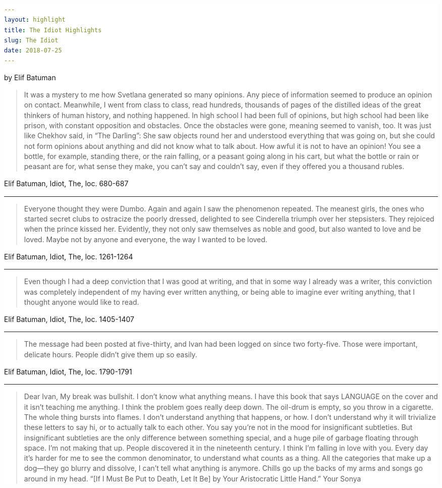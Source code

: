 ```yaml
---
layout: highlight
title: The Idiot Highlights
slug: The Idiot
date: 2018-07-25
---
```


by Elif Batuman

> It was a mystery to me how Svetlana generated so many opinions. Any piece of information seemed to produce an opinion on contact. Meanwhile, I went from class to class, read hundreds, thousands of pages of the distilled ideas of the great thinkers of human history, and nothing happened. In high school I had been full of opinions, but high school had been like prison, with constant opposition and obstacles. Once the obstacles were gone, meaning seemed to vanish, too. It was just like Chekhov said, in “The Darling”: She saw objects round her and understood everything that was going on, but she could not form opinions about anything and did not know what to talk about. How awful it is not to have an opinion! You see a bottle, for example, standing there, or the rain falling, or a peasant going along in his cart, but what the bottle or rain or peasant are for, what sense they make, you can’t say and couldn’t say, even if they offered you a thousand rubles.

Elif Batuman, Idiot, The, loc. 680-687

<hr>

> Everyone thought they were Dumbo. Again and again I saw the phenomenon repeated. The meanest girls, the ones who started secret clubs to ostracize the poorly dressed, delighted to see Cinderella triumph over her stepsisters. They rejoiced when the prince kissed her. Evidently, they not only saw themselves as noble and good, but also wanted to love and be loved. Maybe not by anyone and everyone, the way I wanted to be loved.

Elif Batuman, Idiot, The, loc. 1261-1264

<hr>

> Even though I had a deep conviction that I was good at writing, and that in some way I already was a writer, this conviction was completely independent of my having ever written anything, or being able to imagine ever writing anything, that I thought anyone would like to read.

Elif Batuman, Idiot, The, loc. 1405-1407

<hr>

> The message had been posted at five-thirty, and Ivan had been logged on since two forty-five. Those were important, delicate hours. People didn’t give them up so easily.

Elif Batuman, Idiot, The, loc. 1790-1791

<hr>

> Dear Ivan, My break was bullshit. I don’t know what anything means. I have this book that says LANGUAGE on the cover and it isn’t teaching me anything. I think the problem goes really deep down. The oil-drum is empty, so you throw in a cigarette. The whole thing bursts into flames. I don’t understand anything that happens, or how. I don’t understand why it will trivialize these letters to say hi, or to actually talk to each other. You say you’re not in the mood for insignificant subtleties. But insignificant subtleties are the only difference between something special, and a huge pile of garbage floating through space. I’m not making that up. People discovered it in the nineteenth century. I think I’m falling in love with you. Every day it’s harder for me to see the common denominator, to understand what counts as a thing. All the categories that make up a dog—they go blurry and dissolve, I can’t tell what anything is anymore. Chills go up the backs of my arms and songs go around in my head. “[If I Must Be Put to Death, Let It Be] by Your Aristocratic Little Hand.” Your Sonya
